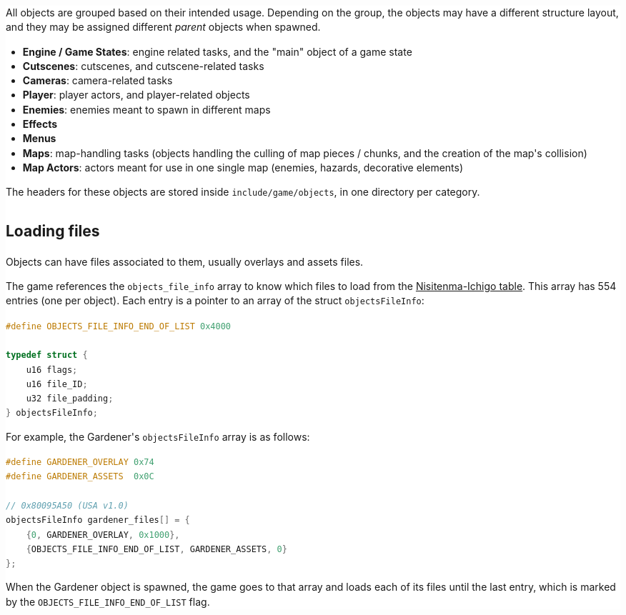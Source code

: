 All objects are grouped based on their intended usage. Depending on the group,
the objects may have a different structure layout, and they may be assigned
different _parent_ objects when spawned.

- **Engine / Game States**: engine related tasks, and the "main" object of a
game state
- **Cutscenes**: cutscenes, and cutscene-related tasks
- **Cameras**: camera-related tasks
- **Player**: player actors, and player-related objects
- **Enemies**: enemies meant to spawn in different maps
- **Effects**
- **Menus**
- **Maps**: map-handling tasks (objects handling the culling of map pieces /
chunks, and the creation of the map's collision)
- **Map Actors**: actors meant for use in one single map (enemies, hazards,
decorative elements)

The headers for these objects are stored inside `include/game/objects`, in one
directory per category.

## Loading files

Objects can have files associated to them, usually overlays and assets files.

The game references the `objects_file_info` array to know which files to load
from the [Nisitenma-Ichigo table](./compression.md#nisitenma-ichigo-table). This
array has 554 entries (one per object). Each entry is a pointer to an array of
the struct `objectsFileInfo`:

```c
#define OBJECTS_FILE_INFO_END_OF_LIST 0x4000

typedef struct {
    u16 flags;
    u16 file_ID;
    u32 file_padding;
} objectsFileInfo;
```

For example, the Gardener's `objectsFileInfo` array is as follows:

```c
#define GARDENER_OVERLAY 0x74
#define GARDENER_ASSETS  0x0C

// 0x80095A50 (USA v1.0)
objectsFileInfo gardener_files[] = {
    {0, GARDENER_OVERLAY, 0x1000},
    {OBJECTS_FILE_INFO_END_OF_LIST, GARDENER_ASSETS, 0}
};
```

When the Gardener object is spawned, the game goes to that array and loads each
of its files until the last entry, which is marked by the
`OBJECTS_FILE_INFO_END_OF_LIST` flag.
